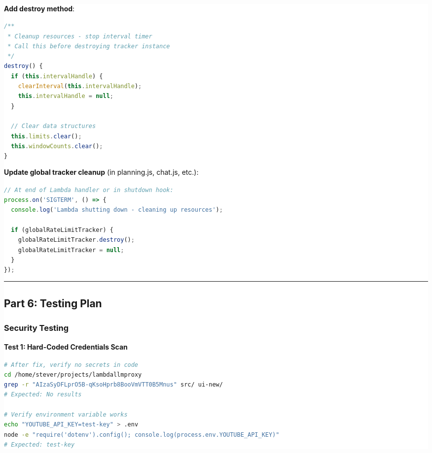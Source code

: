```javascript
```

**Add destroy method**:
```javascript
/**
 * Cleanup resources - stop interval timer
 * Call this before destroying tracker instance
 */
destroy() {
  if (this.intervalHandle) {
    clearInterval(this.intervalHandle);
    this.intervalHandle = null;
  }
  
  // Clear data structures
  this.limits.clear();
  this.windowCounts.clear();
}
```

**Update global tracker cleanup** (in planning.js, chat.js, etc.):

```javascript
// At end of Lambda handler or in shutdown hook:
process.on('SIGTERM', () => {
  console.log('Lambda shutting down - cleaning up resources');
  
  if (globalRateLimitTracker) {
    globalRateLimitTracker.destroy();
    globalRateLimitTracker = null;
  }
});
```

---

## Part 6: Testing Plan

### Security Testing

**Test 1: Hard-Coded Credentials Scan**
```bash
# After fix, verify no secrets in code
cd /home/stever/projects/lambdallmproxy
grep -r "AIzaSyDFLprO5B-qKsoHprb8BooVmVTT0B5Mnus" src/ ui-new/
# Expected: No results

# Verify environment variable works
echo "YOUTUBE_API_KEY=test-key" > .env
node -e "require('dotenv').config(); console.log(process.env.YOUTUBE_API_KEY)"
# Expected: test-key
```
